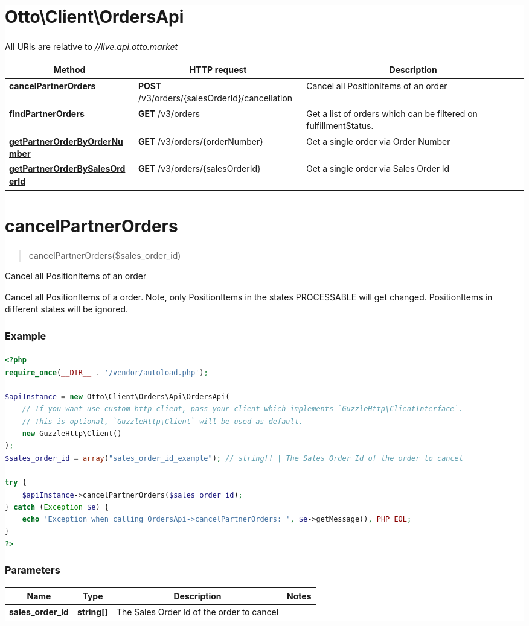 # Otto\Client\OrdersApi

All URIs are relative to *//live.api.otto.market*

Method | HTTP request | Description
------------- | ------------- | -------------
[**cancelPartnerOrders**](OrdersApi.md#cancelpartnerorders) | **POST** /v3/orders/{salesOrderId}/cancellation | Cancel all PositionItems of an order
[**findPartnerOrders**](OrdersApi.md#findpartnerorders) | **GET** /v3/orders | Get a list of orders which can be filtered on fulfillmentStatus.
[**getPartnerOrderByOrderNumber**](OrdersApi.md#getpartnerorderbyordernumber) | **GET** /v3/orders/{orderNumber} | Get a single order via Order Number
[**getPartnerOrderBySalesOrderId**](OrdersApi.md#getpartnerorderbysalesorderid) | **GET** /v3/orders/{salesOrderId} | Get a single order via Sales Order Id

# **cancelPartnerOrders**
> cancelPartnerOrders($sales_order_id)

Cancel all PositionItems of an order

Cancel all PositionItems of a order. Note, only PositionItems in the states PROCESSABLE  will get changed. PositionItems in different states will be ignored.

### Example
```php
<?php
require_once(__DIR__ . '/vendor/autoload.php');

$apiInstance = new Otto\Client\Orders\Api\OrdersApi(
    // If you want use custom http client, pass your client which implements `GuzzleHttp\ClientInterface`.
    // This is optional, `GuzzleHttp\Client` will be used as default.
    new GuzzleHttp\Client()
);
$sales_order_id = array("sales_order_id_example"); // string[] | The Sales Order Id of the order to cancel

try {
    $apiInstance->cancelPartnerOrders($sales_order_id);
} catch (Exception $e) {
    echo 'Exception when calling OrdersApi->cancelPartnerOrders: ', $e->getMessage(), PHP_EOL;
}
?>
```

### Parameters

Name | Type | Description  | Notes
------------- | ------------- | ------------- | -------------
 **sales_order_id** | [**string[]**](../Model/string.md)| The Sales Order Id of the order to cancel |
